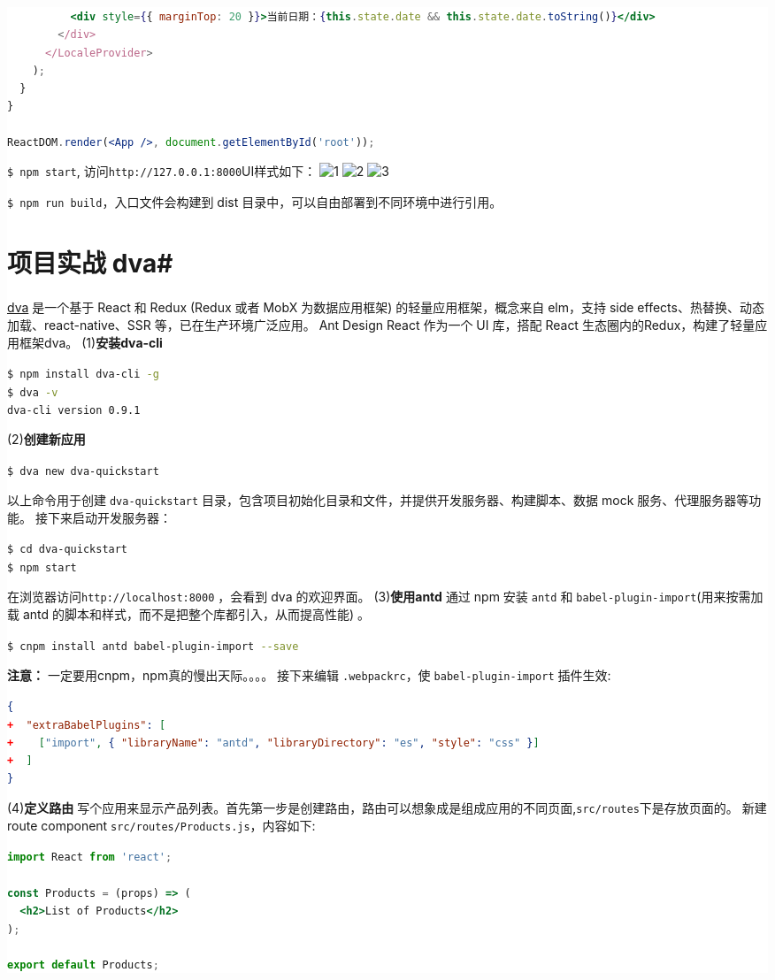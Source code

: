 ```jsx
          <div style={{ marginTop: 20 }}>当前日期：{this.state.date && this.state.date.toString()}</div>
        </div>
      </LocaleProvider>
    );
  }
}

ReactDOM.render(<App />, document.getElementById('root'));
```
`$ npm start`, 访问`http://127.0.0.1:8000`UI样式如下：
![1](https://githubblogbucket1-1258277786.cos.ap-shanghai.myqcloud.com/antd-init-demo/1.png)
![2](https://githubblogbucket1-1258277786.cos.ap-shanghai.myqcloud.com/antd-init-demo/2.png)
![3](https://githubblogbucket1-1258277786.cos.ap-shanghai.myqcloud.com/antd-init-demo/3.png)

`$ npm run build`，入口文件会构建到 dist 目录中，可以自由部署到不同环境中进行引用。

# 项目实战 dva#
[dva](https://github.com/dvajs/dva) 是一个基于 React 和 Redux (Redux 或者 MobX 为数据应用框架) 的轻量应用框架，概念来自 elm，支持 side effects、热替换、动态加载、react-native、SSR 等，已在生产环境广泛应用。
Ant Design React 作为一个 UI 库，搭配 React 生态圈内的Redux，构建了轻量应用框架dva。
(1)**安装dva-cli**
```bash
$ npm install dva-cli -g
$ dva -v
dva-cli version 0.9.1
```
(2)**创建新应用**
```bash
$ dva new dva-quickstart
```
以上命令用于创建 `dva-quickstart` 目录，包含项目初始化目录和文件，并提供开发服务器、构建脚本、数据 mock 服务、代理服务器等功能。
接下来启动开发服务器：
```bash
$ cd dva-quickstart
$ npm start
```
在浏览器访问`http://localhost:8000` ，会看到 dva 的欢迎界面。
(3)**使用antd**
通过 npm 安装 `antd` 和 `babel-plugin-import`(用来按需加载 antd 的脚本和样式，而不是把整个库都引入，从而提高性能) 。
```bash
$ cnpm install antd babel-plugin-import --save
```
**注意：** 一定要用cnpm，npm真的慢出天际。。。。
接下来编辑 `.webpackrc`，使 `babel-plugin-import` 插件生效:
```json
{
+  "extraBabelPlugins": [
+    ["import", { "libraryName": "antd", "libraryDirectory": "es", "style": "css" }]
+  ]
}
```
(4)**定义路由**
写个应用来显示产品列表。首先第一步是创建路由，路由可以想象成是组成应用的不同页面,`src/routes`下是存放页面的。
新建 route component  `src/routes/Products.js`，内容如下:
```jsx
import React from 'react';

const Products = (props) => (
  <h2>List of Products</h2>
);

export default Products;
```